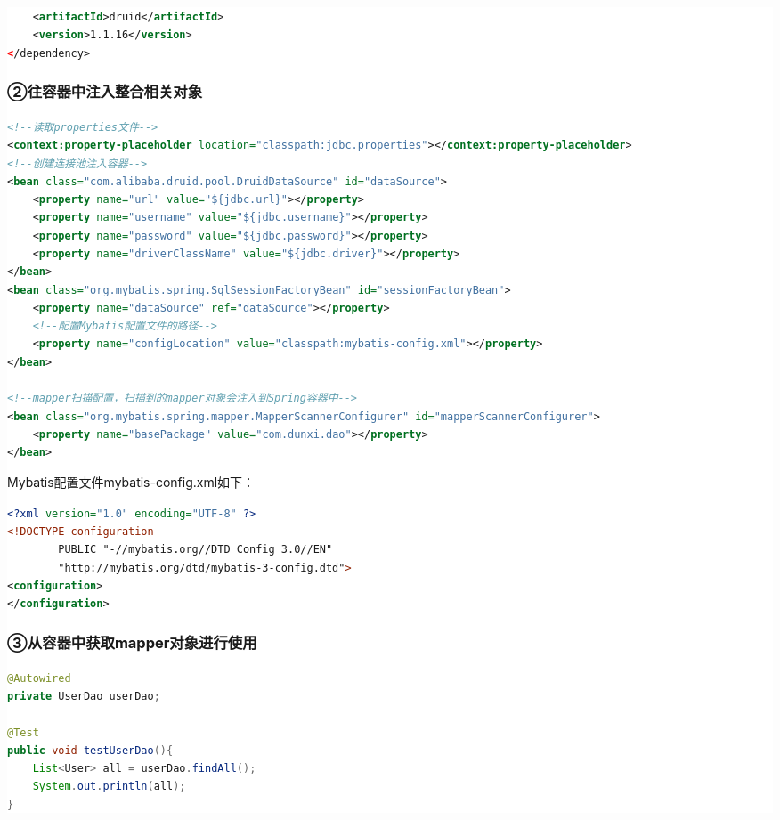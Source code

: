 ```xml
    <artifactId>druid</artifactId>
    <version>1.1.16</version>
</dependency>
```

### ②往容器中注入整合相关对象

```xml
<!--读取properties文件-->
<context:property-placeholder location="classpath:jdbc.properties"></context:property-placeholder>
<!--创建连接池注入容器-->
<bean class="com.alibaba.druid.pool.DruidDataSource" id="dataSource">
    <property name="url" value="${jdbc.url}"></property>
    <property name="username" value="${jdbc.username}"></property>
    <property name="password" value="${jdbc.password}"></property>
    <property name="driverClassName" value="${jdbc.driver}"></property>
</bean>
<bean class="org.mybatis.spring.SqlSessionFactoryBean" id="sessionFactoryBean">
    <property name="dataSource" ref="dataSource"></property>
    <!--配置Mybatis配置文件的路径-->
    <property name="configLocation" value="classpath:mybatis-config.xml"></property>
</bean>

<!--mapper扫描配置，扫描到的mapper对象会注入到Spring容器中-->
<bean class="org.mybatis.spring.mapper.MapperScannerConfigurer" id="mapperScannerConfigurer">
    <property name="basePackage" value="com.dunxi.dao"></property>
</bean>
```

Mybatis配置文件mybatis-config.xml如下：

```xml
<?xml version="1.0" encoding="UTF-8" ?>
<!DOCTYPE configuration
        PUBLIC "-//mybatis.org//DTD Config 3.0//EN"
        "http://mybatis.org/dtd/mybatis-3-config.dtd">
<configuration>
</configuration>
```

### ③从容器中获取mapper对象进行使用

```java
@Autowired
private UserDao userDao;

@Test
public void testUserDao(){
    List<User> all = userDao.findAll();
    System.out.println(all);
}
```
